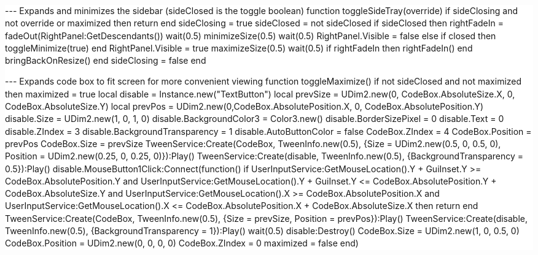 --- Expands and minimizes the sidebar (sideClosed is the toggle boolean)
function toggleSideTray(override)
    if sideClosing and not override or maximized then
        return
    end
    sideClosing = true
    sideClosed = not sideClosed
    if sideClosed then
        rightFadeIn = fadeOut(RightPanel:GetDescendants())
        wait(0.5)
        minimizeSize(0.5)
        wait(0.5)
        RightPanel.Visible = false
    else
        if closed then
            toggleMinimize(true)
        end
        RightPanel.Visible = true
        maximizeSize(0.5)
        wait(0.5)
        if rightFadeIn then
            rightFadeIn()
        end
        bringBackOnResize()
    end
    sideClosing = false
end

--- Expands code box to fit screen for more convenient viewing
function toggleMaximize()
    if not sideClosed and not maximized then
        maximized = true
        local disable = Instance.new("TextButton")
        local prevSize = UDim2.new(0, CodeBox.AbsoluteSize.X, 0, CodeBox.AbsoluteSize.Y)
        local prevPos = UDim2.new(0,CodeBox.AbsolutePosition.X, 0, CodeBox.AbsolutePosition.Y)
        disable.Size = UDim2.new(1, 0, 1, 0)
        disable.BackgroundColor3 = Color3.new()
        disable.BorderSizePixel = 0
        disable.Text = 0
        disable.ZIndex = 3
        disable.BackgroundTransparency = 1
        disable.AutoButtonColor = false
        CodeBox.ZIndex = 4
        CodeBox.Position = prevPos
        CodeBox.Size = prevSize
        TweenService:Create(CodeBox, TweenInfo.new(0.5), {Size = UDim2.new(0.5, 0, 0.5, 0), Position = UDim2.new(0.25, 0, 0.25, 0)}):Play()
        TweenService:Create(disable, TweenInfo.new(0.5), {BackgroundTransparency = 0.5}):Play()
        disable.MouseButton1Click:Connect(function()
            if UserInputService:GetMouseLocation().Y + GuiInset.Y >= CodeBox.AbsolutePosition.Y and UserInputService:GetMouseLocation().Y + GuiInset.Y <= CodeBox.AbsolutePosition.Y + CodeBox.AbsoluteSize.Y and UserInputService:GetMouseLocation().X >= CodeBox.AbsolutePosition.X and UserInputService:GetMouseLocation().X <= CodeBox.AbsolutePosition.X + CodeBox.AbsoluteSize.X then
                return
            end
            TweenService:Create(CodeBox, TweenInfo.new(0.5), {Size = prevSize, Position = prevPos}):Play()
            TweenService:Create(disable, TweenInfo.new(0.5), {BackgroundTransparency = 1}):Play()
            wait(0.5)
            disable:Destroy()
            CodeBox.Size = UDim2.new(1, 0, 0.5, 0)
            CodeBox.Position = UDim2.new(0, 0, 0, 0)
            CodeBox.ZIndex = 0
            maximized = false
        end)